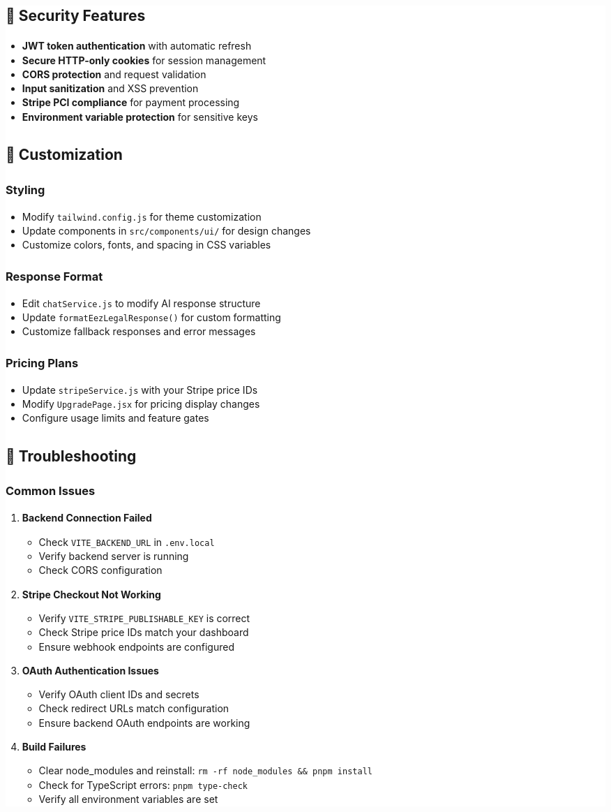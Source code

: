 ## 🔐 Security Features

- **JWT token authentication** with automatic refresh
- **Secure HTTP-only cookies** for session management
- **CORS protection** and request validation
- **Input sanitization** and XSS prevention
- **Stripe PCI compliance** for payment processing
- **Environment variable protection** for sensitive keys

## 🎨 Customization

### Styling
- Modify `tailwind.config.js` for theme customization
- Update components in `src/components/ui/` for design changes
- Customize colors, fonts, and spacing in CSS variables

### Response Format
- Edit `chatService.js` to modify AI response structure
- Update `formatEezLegalResponse()` for custom formatting
- Customize fallback responses and error messages

### Pricing Plans
- Update `stripeService.js` with your Stripe price IDs
- Modify `UpgradePage.jsx` for pricing display changes
- Configure usage limits and feature gates

## 🐛 Troubleshooting

### Common Issues

1. **Backend Connection Failed**
   - Check `VITE_BACKEND_URL` in `.env.local`
   - Verify backend server is running
   - Check CORS configuration

2. **Stripe Checkout Not Working**
   - Verify `VITE_STRIPE_PUBLISHABLE_KEY` is correct
   - Check Stripe price IDs match your dashboard
   - Ensure webhook endpoints are configured

3. **OAuth Authentication Issues**
   - Verify OAuth client IDs and secrets
   - Check redirect URLs match configuration
   - Ensure backend OAuth endpoints are working

4. **Build Failures**
   - Clear node_modules and reinstall: `rm -rf node_modules && pnpm install`
   - Check for TypeScript errors: `pnpm type-check`
   - Verify all environment variables are set
